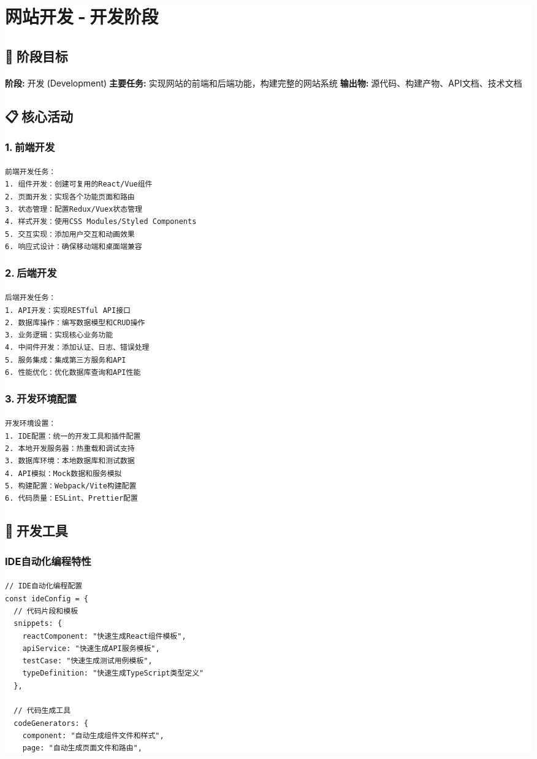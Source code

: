 # 网站开发 - 开发阶段

## 🎯 阶段目标

**阶段:** 开发 (Development)
**主要任务:** 实现网站的前端和后端功能，构建完整的网站系统
**输出物:** 源代码、构建产物、API文档、技术文档

## 📋 核心活动

### 1. 前端开发
```prompt
前端开发任务：
1. 组件开发：创建可复用的React/Vue组件
2. 页面开发：实现各个功能页面和路由
3. 状态管理：配置Redux/Vuex状态管理
4. 样式开发：使用CSS Modules/Styled Components
5. 交互实现：添加用户交互和动画效果
6. 响应式设计：确保移动端和桌面端兼容
```

### 2. 后端开发
```prompt
后端开发任务：
1. API开发：实现RESTful API接口
2. 数据库操作：编写数据模型和CRUD操作
3. 业务逻辑：实现核心业务功能
4. 中间件开发：添加认证、日志、错误处理
5. 服务集成：集成第三方服务和API
6. 性能优化：优化数据库查询和API性能
```

### 3. 开发环境配置
```prompt
开发环境设置：
1. IDE配置：统一的开发工具和插件配置
2. 本地开发服务器：热重载和调试支持
3. 数据库环境：本地数据库和测试数据
4. API模拟：Mock数据和服务模拟
5. 构建配置：Webpack/Vite构建配置
6. 代码质量：ESLint、Prettier配置
```

## 🔧 开发工具

### IDE自动化编程特性
```prompt
// IDE自动化编程配置
const ideConfig = {
  // 代码片段和模板
  snippets: {
    reactComponent: "快速生成React组件模板",
    apiService: "快速生成API服务模板", 
    testCase: "快速生成测试用例模板",
    typeDefinition: "快速生成TypeScript类型定义"
  },
  
  // 代码生成工具
  codeGenerators: {
    component: "自动生成组件文件和样式",
    page: "自动生成页面文件和路由",
```